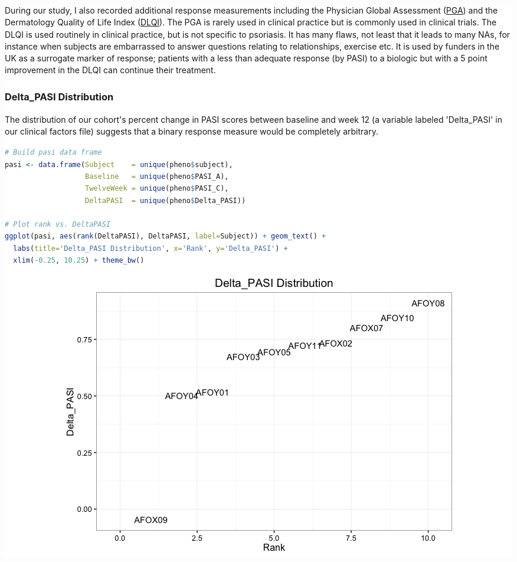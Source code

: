 During our study, I also recorded additional response measurements including the Physician Global Assessment ([PGA](https://www.ncbi.nlm.nih.gov/pubmed/?term=psoriasis+global+assessment+langley+2004)) and the Dermatology Quality of Life Index ([DLQI](http://www.ncbi.nlm.nih.gov/pubmed/8033378)). The PGA is rarely used in clinical practice but is commonly used in clinical trials. The DLQI is used routinely in clinical practice, but is not specific to psoriasis. It has many flaws, not least that it leads to many NAs, for instance when subjects are embarrassed to answer questions relating to relationships, exercise etc. It is used by funders in the UK as a surrogate marker of response; patients with a less than adequate response (by PASI) to a biologic but with a 5 point improvement in the DLQI can continue their treatment.

### Delta\_PASI Distribution

The distribution of our cohort's percent change in PASI scores between baseline and week 12 (a variable labeled 'Delta\_PASI' in our clinical factors file) suggests that a binary response measure would be completely arbitrary.

``` r
# Build pasi data frame
pasi <- data.frame(Subject    = unique(pheno$subject),
                   Baseline   = unique(pheno$PASI_A), 
                   TwelveWeek = unique(pheno$PASI_C),
                   DeltaPASI  = unique(pheno$Delta_PASI))

# Plot rank vs. DeltaPASI
ggplot(pasi, aes(rank(DeltaPASI), DeltaPASI, label=Subject)) + geom_text() +
  labs(title='Delta_PASI Distribution', x='Rank', y='Delta_PASI') + 
  xlim(-0.25, 10.25) + theme_bw()
```

<p align='center'>
<img src="Analysis_files/figure-markdown_github/deltpas-1.png" style="display: block; margin: auto;" />
</p>
